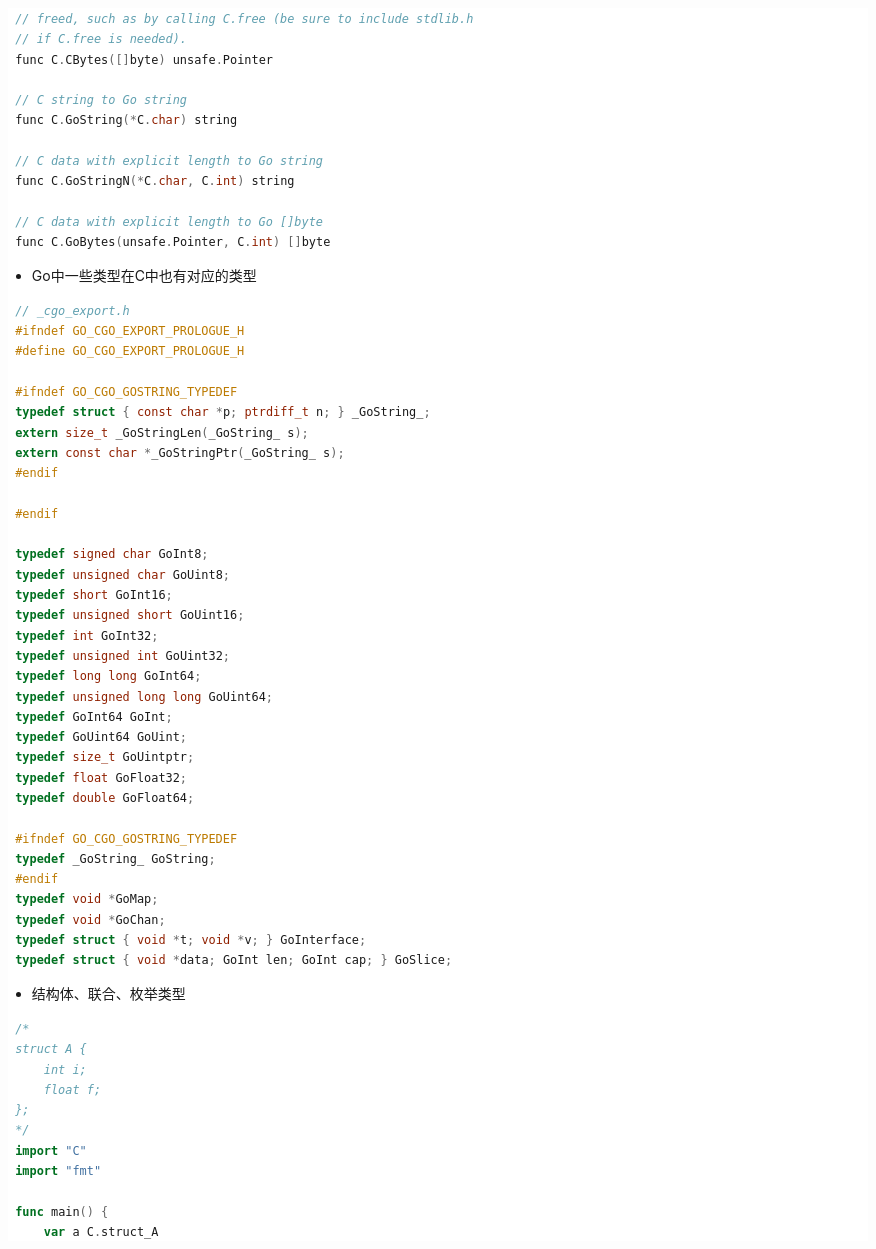    ```C
    // freed, such as by calling C.free (be sure to include stdlib.h
    // if C.free is needed).
    func C.CBytes([]byte) unsafe.Pointer

    // C string to Go string
    func C.GoString(*C.char) string

    // C data with explicit length to Go string
    func C.GoStringN(*C.char, C.int) string

    // C data with explicit length to Go []byte
    func C.GoBytes(unsafe.Pointer, C.int) []byte
   ```

   - Go中一些类型在C中也有对应的类型
   ```C
    // _cgo_export.h
    #ifndef GO_CGO_EXPORT_PROLOGUE_H
    #define GO_CGO_EXPORT_PROLOGUE_H

    #ifndef GO_CGO_GOSTRING_TYPEDEF
    typedef struct { const char *p; ptrdiff_t n; } _GoString_;
    extern size_t _GoStringLen(_GoString_ s);
    extern const char *_GoStringPtr(_GoString_ s);
    #endif

    #endif 

    typedef signed char GoInt8;
    typedef unsigned char GoUint8;
    typedef short GoInt16;
    typedef unsigned short GoUint16;
    typedef int GoInt32;
    typedef unsigned int GoUint32;
    typedef long long GoInt64;
    typedef unsigned long long GoUint64;
    typedef GoInt64 GoInt;
    typedef GoUint64 GoUint;
    typedef size_t GoUintptr;
    typedef float GoFloat32;
    typedef double GoFloat64;

    #ifndef GO_CGO_GOSTRING_TYPEDEF
    typedef _GoString_ GoString;
    #endif
    typedef void *GoMap;
    typedef void *GoChan;
    typedef struct { void *t; void *v; } GoInterface;
    typedef struct { void *data; GoInt len; GoInt cap; } GoSlice;
   ```

   - 结构体、联合、枚举类型
   ```Go
    /*
    struct A {
        int i;
        float f;
    };
    */
    import "C"
    import "fmt"

    func main() {
        var a C.struct_A
   ```